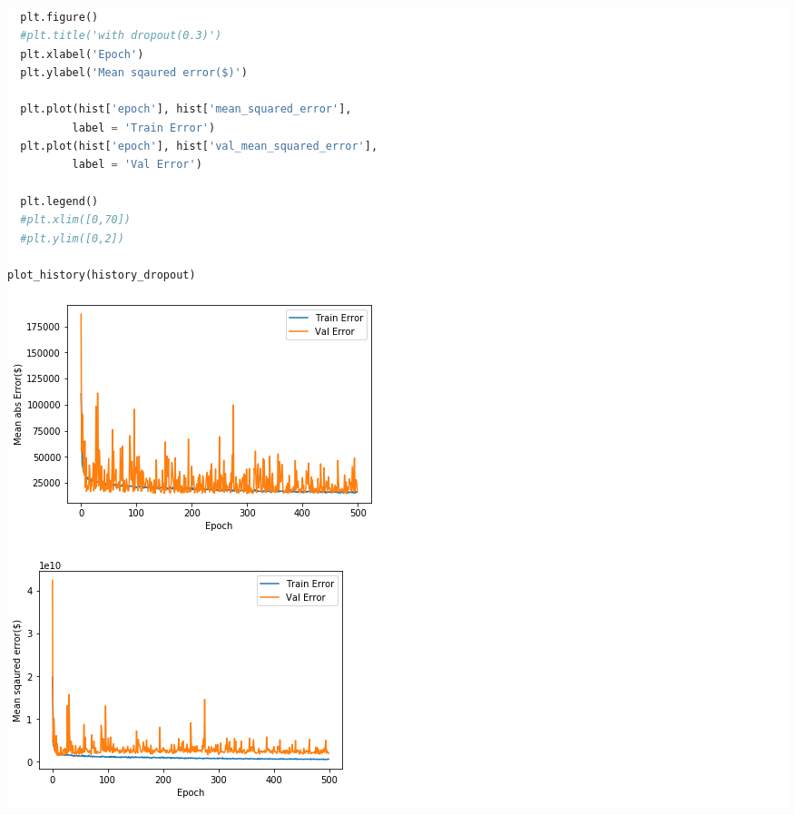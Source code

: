 ```python
  plt.figure()
  #plt.title('with dropout(0.3)')
  plt.xlabel('Epoch')
  plt.ylabel('Mean sqaured error($)')
  
  plt.plot(hist['epoch'], hist['mean_squared_error'],
          label = 'Train Error')
  plt.plot(hist['epoch'], hist['val_mean_squared_error'],
          label = 'Val Error')
  
  plt.legend()
  #plt.xlim([0,70])
  #plt.ylim([0,2])
  
plot_history(history_dropout)  
```


![png](output_41_0.png)



![png](output_41_1.png)

